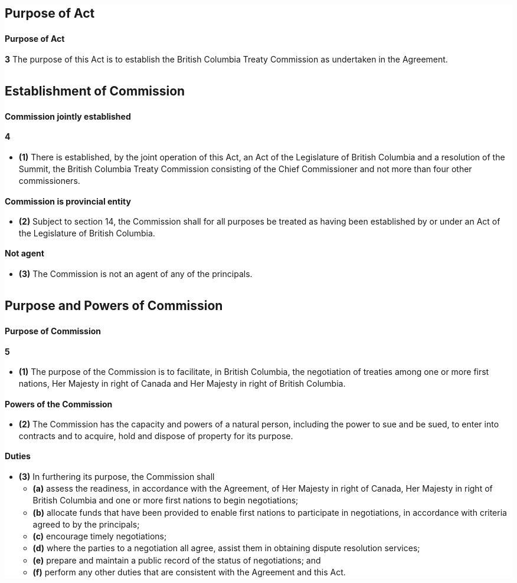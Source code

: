 


## Purpose of Act



**Purpose of Act**

**3** The purpose of this Act is to establish the British Columbia Treaty Commission as undertaken in the Agreement.




## Establishment of Commission



**Commission jointly established**

**4** 

- **(1)** There is established, by the joint operation of this Act, an Act of the Legislature of British Columbia and a resolution of the Summit, the British Columbia Treaty Commission consisting of the Chief Commissioner and not more than four other commissioners.

**Commission is provincial entity**

- **(2)** Subject to section 14, the Commission shall for all purposes be treated as having been established by or under an Act of the Legislature of British Columbia.

**Not agent**

- **(3)** The Commission is not an agent of any of the principals.




## Purpose and Powers of Commission



**Purpose of Commission**

**5** 

- **(1)** The purpose of the Commission is to facilitate, in British Columbia, the negotiation of treaties among one or more first nations, Her Majesty in right of Canada and Her Majesty in right of British Columbia.

**Powers of the Commission**

- **(2)** The Commission has the capacity and powers of a natural person, including the power to sue and be sued, to enter into contracts and to acquire, hold and dispose of property for its purpose.

**Duties**

- **(3)** In furthering its purpose, the Commission shall
	- **(a)** assess the readiness, in accordance with the Agreement, of Her Majesty in right of Canada, Her Majesty in right of British Columbia and one or more first nations to begin negotiations;
	- **(b)** allocate funds that have been provided to enable first nations to participate in negotiations, in accordance with criteria agreed to by the principals;
	- **(c)** encourage timely negotiations;
	- **(d)** where the parties to a negotiation all agree, assist them in obtaining dispute resolution services;
	- **(e)** prepare and maintain a public record of the status of negotiations; and
	- **(f)** perform any other duties that are consistent with the Agreement and this Act.
